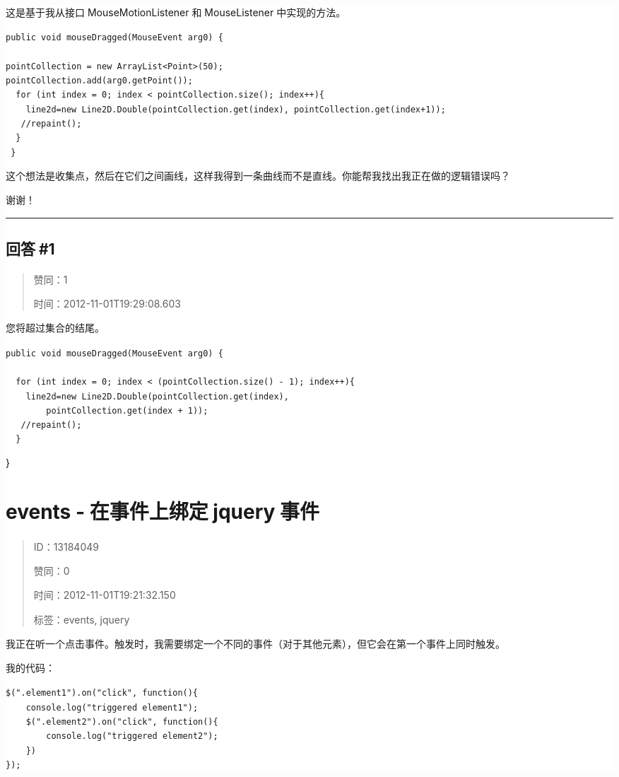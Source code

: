 这是基于我从接口 MouseMotionListener 和 MouseListener 中实现的方法。

```
public void mouseDragged(MouseEvent arg0) {

pointCollection = new ArrayList<Point>(50);
pointCollection.add(arg0.getPoint());
  for (int index = 0; index < pointCollection.size(); index++){
    line2d=new Line2D.Double(pointCollection.get(index), pointCollection.get(index+1));
   //repaint();
  }
 } 
```

这个想法是收集点，然后在它们之间画线，这样我得到一条曲线而不是直线。你能帮我找出我正在做的逻辑错误吗？

谢谢！

* * *

## 回答 #1

> 赞同：1
> 
> 时间：2012-11-01T19:29:08.603

您将超过集合的结尾。

```
public void mouseDragged(MouseEvent arg0) {

  for (int index = 0; index < (pointCollection.size() - 1); index++){
    line2d=new Line2D.Double(pointCollection.get(index), 
        pointCollection.get(index + 1));
   //repaint();
  } 
```

}

# events - 在事件上绑定 jquery 事件

> ID：13184049
> 
> 赞同：0
> 
> 时间：2012-11-01T19:21:32.150
> 
> 标签：events, jquery

我正在听一个点击事件。触发时，我需要绑定一个不同的事件（对于其他元素），但它会在第一个事件上同时触发。

我的代码：

```
$(".element1").on("click", function(){  
    console.log("triggered element1");  
    $(".element2").on("click", function(){  
        console.log("triggered element2");  
    })  
}); 
```
